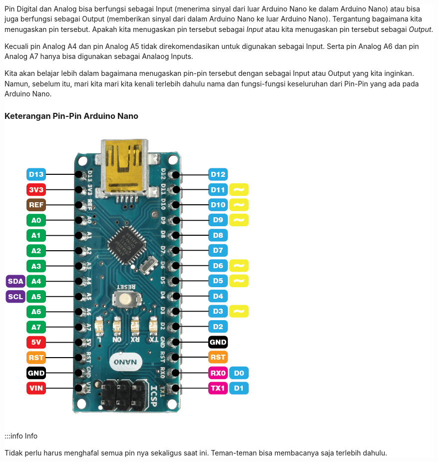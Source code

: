 Pin Digital dan Analog bisa berfungsi sebagai Input (menerima sinyal dari luar Arduino Nano ke dalam Arduino Nano) atau bisa juga berfungsi sebagai Output (memberikan sinyal dari dalam Arduino Nano ke luar Arduino Nano). Tergantung bagaimana kita menugaskan pin tersebut. Apakah kita menugaskan pin tersebut sebagai _Input_ atau kita menugaskan pin tersebut sebagai _Output_.

Kecuali pin Analog A4 dan pin Analog A5 tidak direkomendasikan untuk digunakan sebagai Input. Serta pin Analog A6 dan pin Analog A7 hanya bisa digunakan sebagai Analaog Inputs.

Kita akan belajar lebih dalam bagaimana menugaskan pin-pin tersebut dengan sebagai Input atau Output yang kita inginkan. Namun, sebelum itu, mari kita mari kita kenali terlebih dahulu nama dan fungsi-fungsi keseluruhan dari Pin-Pin yang ada pada Arduino Nano.

### Keterangan Pin-Pin Arduino Nano

<div width="100%" style={{textAlign: 'center'}}>

![Docs Version Dropdown](./img/arduino-nano-pins-desc.png)

</div>

:::info Info

Tidak perlu harus menghafal semua pin nya sekaligus saat ini. Teman-teman bisa membacanya saja terlebih dahulu.
